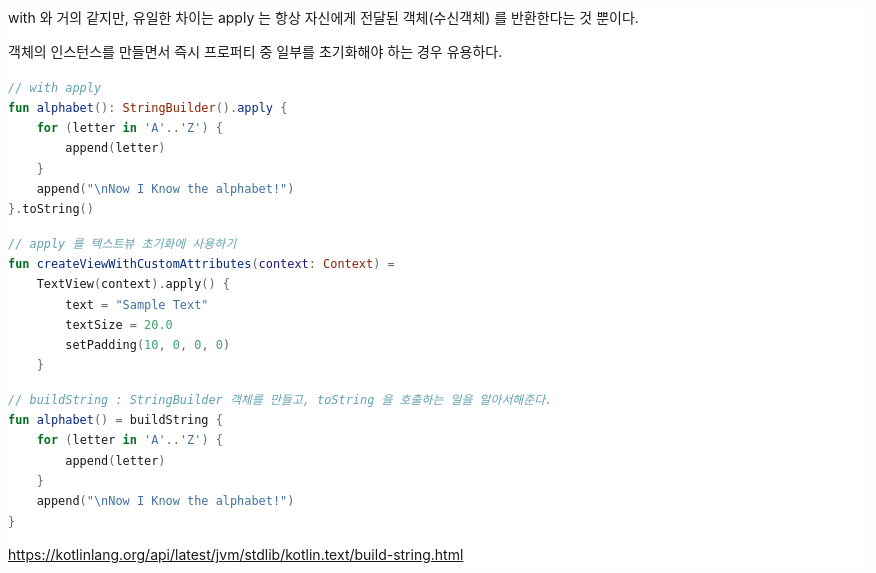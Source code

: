 with 와 거의 같지만, 유일한 차이는 apply 는 항상 자신에게 전달된 객체(수신객체) 를 반환한다는 것 뿐이다. 

객체의 인스턴스를 만들면서 즉시 프로퍼티 중 일부를 초기화해야 하는 경우 유용하다.

```kotlin
// with apply
fun alphabet(): StringBuilder().apply {
    for (letter in 'A'..'Z') {
        append(letter)
    }
    append("\nNow I Know the alphabet!")
}.toString()
```
```kotlin
// apply 를 텍스트뷰 초기화에 사용하기
fun createViewWithCustomAttributes(context: Context) = 
    TextView(context).apply() {
        text = "Sample Text"
        textSize = 20.0
        setPadding(10, 0, 0, 0)
    }
```
```kotlin
// buildString : StringBuilder 객체를 만들고, toString 을 호출하는 일을 알아서해준다. 
fun alphabet() = buildString {
    for (letter in 'A'..'Z') {
        append(letter)
    }
    append("\nNow I Know the alphabet!")
}
```
https://kotlinlang.org/api/latest/jvm/stdlib/kotlin.text/build-string.html

